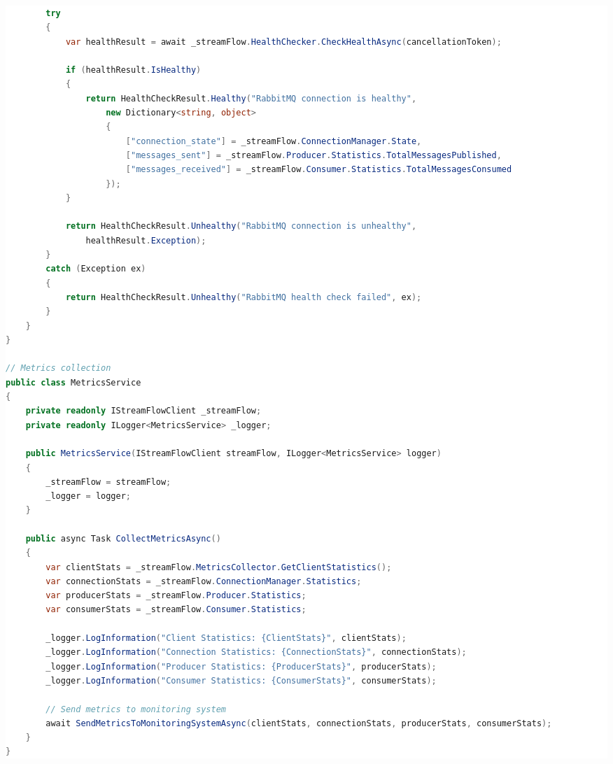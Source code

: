 ```csharp
        try
        {
            var healthResult = await _streamFlow.HealthChecker.CheckHealthAsync(cancellationToken);
            
            if (healthResult.IsHealthy)
            {
                return HealthCheckResult.Healthy("RabbitMQ connection is healthy", 
                    new Dictionary<string, object>
                    {
                        ["connection_state"] = _streamFlow.ConnectionManager.State,
                        ["messages_sent"] = _streamFlow.Producer.Statistics.TotalMessagesPublished,
                        ["messages_received"] = _streamFlow.Consumer.Statistics.TotalMessagesConsumed
                    });
            }
            
            return HealthCheckResult.Unhealthy("RabbitMQ connection is unhealthy", 
                healthResult.Exception);
        }
        catch (Exception ex)
        {
            return HealthCheckResult.Unhealthy("RabbitMQ health check failed", ex);
        }
    }
}

// Metrics collection
public class MetricsService
{
    private readonly IStreamFlowClient _streamFlow;
    private readonly ILogger<MetricsService> _logger;
    
    public MetricsService(IStreamFlowClient streamFlow, ILogger<MetricsService> logger)
    {
        _streamFlow = streamFlow;
        _logger = logger;
    }
    
    public async Task CollectMetricsAsync()
    {
        var clientStats = _streamFlow.MetricsCollector.GetClientStatistics();
        var connectionStats = _streamFlow.ConnectionManager.Statistics;
        var producerStats = _streamFlow.Producer.Statistics;
        var consumerStats = _streamFlow.Consumer.Statistics;
        
        _logger.LogInformation("Client Statistics: {ClientStats}", clientStats);
        _logger.LogInformation("Connection Statistics: {ConnectionStats}", connectionStats);
        _logger.LogInformation("Producer Statistics: {ProducerStats}", producerStats);
        _logger.LogInformation("Consumer Statistics: {ConsumerStats}", consumerStats);
        
        // Send metrics to monitoring system
        await SendMetricsToMonitoringSystemAsync(clientStats, connectionStats, producerStats, consumerStats);
    }
}
```
